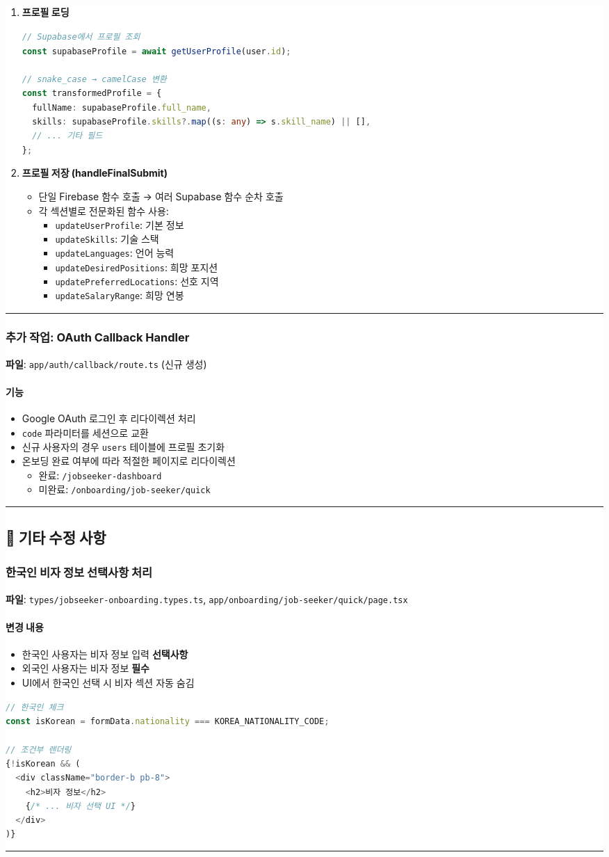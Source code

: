 1. **프로필 로딩**
   ```typescript
   // Supabase에서 프로필 조회
   const supabaseProfile = await getUserProfile(user.id);

   // snake_case → camelCase 변환
   const transformedProfile = {
     fullName: supabaseProfile.full_name,
     skills: supabaseProfile.skills?.map((s: any) => s.skill_name) || [],
     // ... 기타 필드
   };
   ```

2. **프로필 저장 (handleFinalSubmit)**
   - 단일 Firebase 함수 호출 → 여러 Supabase 함수 순차 호출
   - 각 섹션별로 전문화된 함수 사용:
     - `updateUserProfile`: 기본 정보
     - `updateSkills`: 기술 스택
     - `updateLanguages`: 언어 능력
     - `updateDesiredPositions`: 희망 포지션
     - `updatePreferredLocations`: 선호 지역
     - `updateSalaryRange`: 희망 연봉

---

### 추가 작업: OAuth Callback Handler
**파일**: `app/auth/callback/route.ts` (신규 생성)

#### 기능
- Google OAuth 로그인 후 리다이렉션 처리
- `code` 파라미터를 세션으로 교환
- 신규 사용자의 경우 `users` 테이블에 프로필 초기화
- 온보딩 완료 여부에 따라 적절한 페이지로 리다이렉션
  - 완료: `/jobseeker-dashboard`
  - 미완료: `/onboarding/job-seeker/quick`

---

## 🔧 기타 수정 사항

### 한국인 비자 정보 선택사항 처리
**파일**: `types/jobseeker-onboarding.types.ts`, `app/onboarding/job-seeker/quick/page.tsx`

#### 변경 내용
- 한국인 사용자는 비자 정보 입력 **선택사항**
- 외국인 사용자는 비자 정보 **필수**
- UI에서 한국인 선택 시 비자 섹션 자동 숨김

```typescript
// 한국인 체크
const isKorean = formData.nationality === KOREA_NATIONALITY_CODE;

// 조건부 렌더링
{!isKorean && (
  <div className="border-b pb-8">
    <h2>비자 정보</h2>
    {/* ... 비자 선택 UI */}
  </div>
)}
```

---